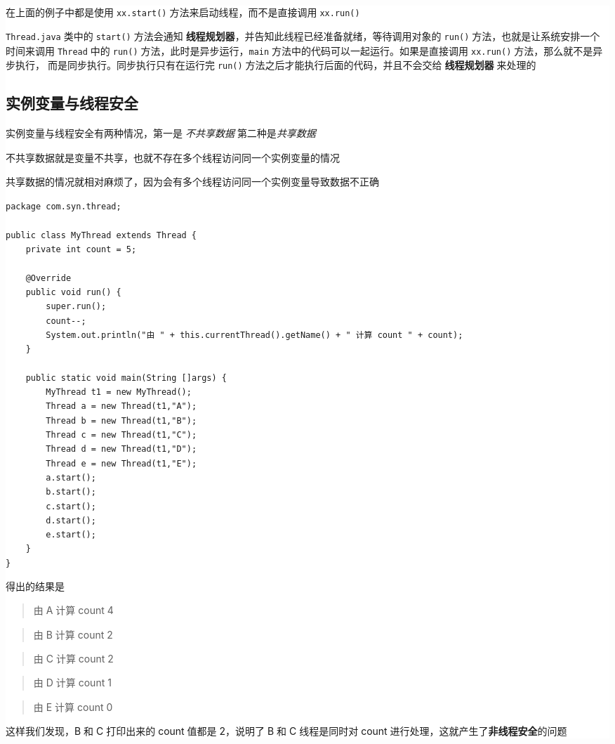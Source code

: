 在上面的例子中都是使用 `xx.start()` 方法来启动线程，而不是直接调用 `xx.run()`

`Thread.java` 类中的 `start()` 方法会通知 **线程规划器**，并告知此线程已经准备就绪，等待调用对象的 `run()` 方法，也就是让系统安排一个时间来调用 `Thread` 中的 `run()` 方法，此时是异步运行，`main` 方法中的代码可以一起运行。如果是直接调用 `xx.run()` 方法，那么就不是异步执行， 而是同步执行。同步执行只有在运行完 `run()` 方法之后才能执行后面的代码，并且不会交给 **线程规划器** 来处理的

## 实例变量与线程安全

实例变量与线程安全有两种情况，第一是 *不共享数据* 第二种是*共享数据*

不共享数据就是变量不共享，也就不存在多个线程访问同一个实例变量的情况

共享数据的情况就相对麻烦了，因为会有多个线程访问同一个实例变量导致数据不正确

```
package com.syn.thread;

public class MyThread extends Thread {
	private int count = 5;
	
	@Override
	public void run() {
		super.run();
		count--;
		System.out.println("由 " + this.currentThread().getName() + " 计算 count " + count);
	}
	
	public static void main(String []args) {
		MyThread t1 = new MyThread();
		Thread a = new Thread(t1,"A");
		Thread b = new Thread(t1,"B");
		Thread c = new Thread(t1,"C");
		Thread d = new Thread(t1,"D");
		Thread e = new Thread(t1,"E");
		a.start();
		b.start();
		c.start();
		d.start();
		e.start();
	}
}
```

得出的结果是
> 由 A 计算 count 4

> 由 B 计算 count 2

> 由 C 计算 count 2

> 由 D 计算 count 1

> 由 E 计算 count 0


这样我们发现，B 和 C 打印出来的 count 值都是 2，说明了 B 和 C 线程是同时对 count 进行处理，这就产生了**非线程安全**的问题
